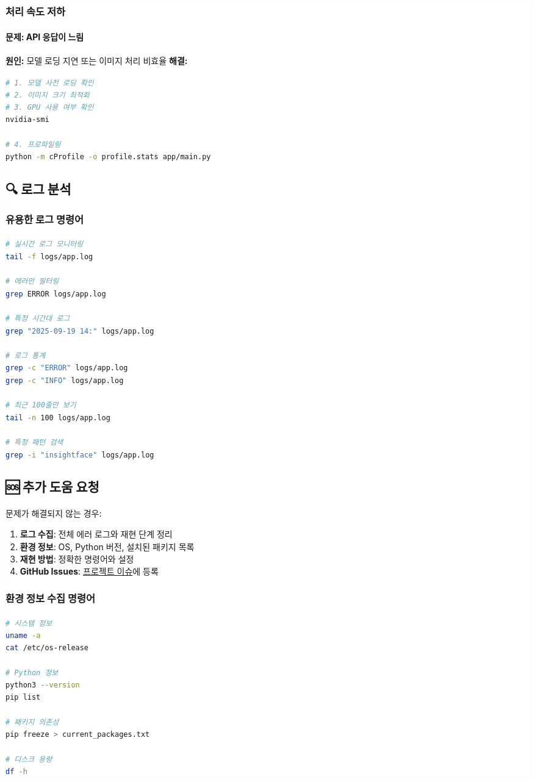 ### 처리 속도 저하

#### 문제: API 응답이 느림
**원인:** 모델 로딩 지연 또는 이미지 처리 비효율
**해결:**
```bash
# 1. 모델 사전 로딩 확인
# 2. 이미지 크기 최적화
# 3. GPU 사용 여부 확인
nvidia-smi

# 4. 프로파일링
python -m cProfile -o profile.stats app/main.py
```

## 🔍 로그 분석

### 유용한 로그 명령어
```bash
# 실시간 로그 모니터링
tail -f logs/app.log

# 에러만 필터링
grep ERROR logs/app.log

# 특정 시간대 로그
grep "2025-09-19 14:" logs/app.log

# 로그 통계
grep -c "ERROR" logs/app.log
grep -c "INFO" logs/app.log

# 최근 100줄만 보기
tail -n 100 logs/app.log

# 특정 패턴 검색
grep -i "insightface" logs/app.log
```

## 🆘 추가 도움 요청

문제가 해결되지 않는 경우:

1. **로그 수집**: 전체 에러 로그와 재현 단계 정리
2. **환경 정보**: OS, Python 버전, 설치된 패키지 목록
3. **재현 방법**: 정확한 명령어와 설정
4. **GitHub Issues**: [프로젝트 이슈](../../issues)에 등록

### 환경 정보 수집 명령어
```bash
# 시스템 정보
uname -a
cat /etc/os-release

# Python 정보
python3 --version
pip list

# 패키지 의존성
pip freeze > current_packages.txt

# 디스크 용량
df -h
```